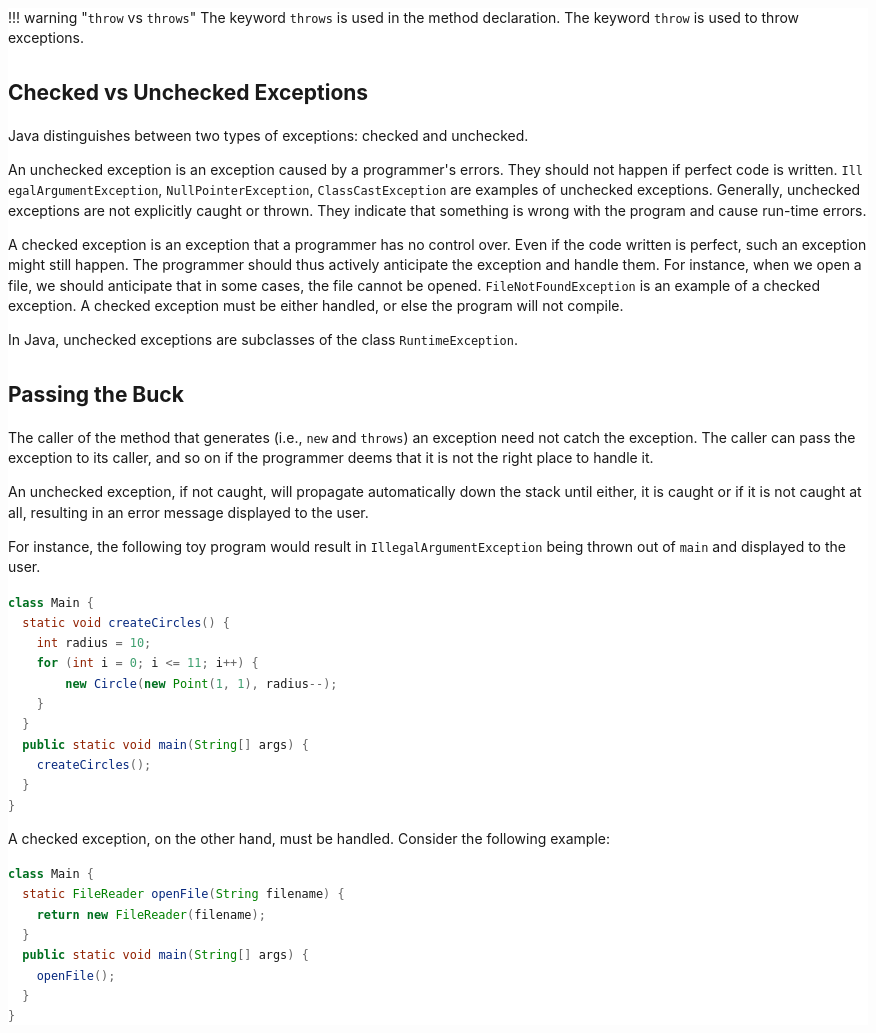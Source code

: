 
!!! warning "`throw` vs `throws`"
    The keyword `throws` is used in the method declaration.  The keyword `throw` is used to throw exceptions.


## Checked vs Unchecked Exceptions

Java distinguishes between two types of exceptions: checked and unchecked.  

An unchecked exception is an exception caused by a programmer's errors.  They should not happen if perfect code is written.  `IllegalArgumentException`, `NullPointerException`, `ClassCastException` are examples of unchecked exceptions.  Generally, unchecked exceptions are not explicitly caught or thrown.  They indicate that something is wrong with the program and cause run-time errors.

A checked exception is an exception that a programmer has no control over.  Even if the code written is perfect, such an exception might still happen.  The programmer should thus actively anticipate the exception and handle them.  For instance, when we open a file, we should anticipate that in some cases, the file cannot be opened.  `FileNotFoundException` is an example of a checked exception.  A checked exception must be either handled, or else the program will not compile.

In Java, unchecked exceptions are subclasses of the class `RuntimeException`.

## Passing the Buck

The caller of the method that generates (i.e., `new` and `throws`) an exception need not catch the exception.  The caller can pass the exception to its caller, and so on if the programmer deems that it is not the right place to handle it.  

An unchecked exception, if not caught, will propagate automatically down the stack until either, it is caught or if it is not caught at all, resulting in an error message displayed to the user.

For instance, the following toy program would result in `IllegalArgumentException` being thrown out of `main` and displayed to the user.

```Java title="Throwing Unchecked IllegalArgumentException"
class Main {
  static void createCircles() {
	int radius = 10;
	for (int i = 0; i <= 11; i++) {
		new Circle(new Point(1, 1), radius--);
	}
  }
  public static void main(String[] args) {
	createCircles();
  }
}
```

A checked exception, on the other hand, must be handled.  Consider the following example:

```Java title="Checked Exception v0.1 (Compilation Error)"
class Main {
  static FileReader openFile(String filename) {
    return new FileReader(filename);
  }
  public static void main(String[] args) {
	openFile();
  }
}
```
